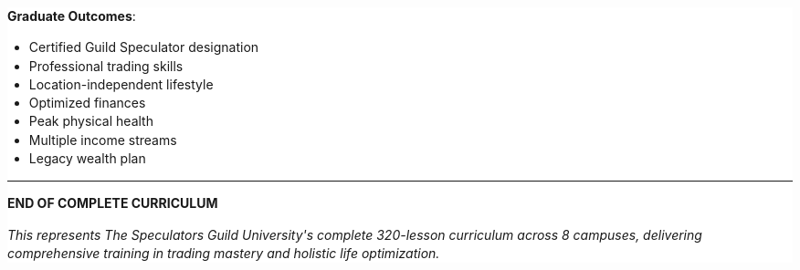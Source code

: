 **Graduate Outcomes**:
- Certified Guild Speculator designation
- Professional trading skills
- Location-independent lifestyle
- Optimized finances
- Peak physical health
- Multiple income streams
- Legacy wealth plan

---

**END OF COMPLETE CURRICULUM**

*This represents The Speculators Guild University's complete 320-lesson curriculum across 8 campuses, delivering comprehensive training in trading mastery and holistic life optimization.*
